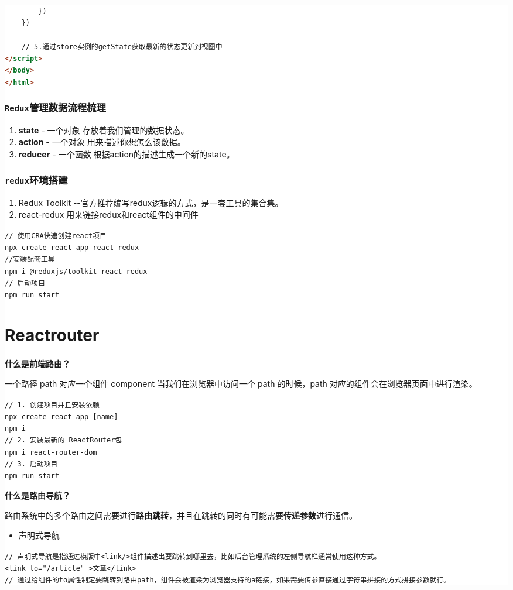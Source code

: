 ```html
        })
    })

    // 5.通过store实例的getState获取最新的状态更新到视图中
</script>
</body>
</html>
```

### `Redux`管理数据流程梳理

1. **state** - 一个对象 存放着我们管理的数据状态。
2. **action** - 一个对象 用来描述你想怎么该数据。
3. **reducer** - 一个函数 根据action的描述生成一个新的state。

### `redux`环境搭建

1. Redux Toolkit --官方推荐编写redux逻辑的方式，是一套工具的集合集。
2. react-redux 用来链接redux和react组件的中间件

```react
// 使用CRA快速创建react项目
npx create-react-app react-redux
//安装配套工具
npm i @reduxjs/toolkit react-redux
// 启动项目
npm run start
```



# Reactrouter

**什么是前端路由？**

一个路径 path 对应一个组件 component 当我们在浏览器中访问一个 path 的时候，path 对应的组件会在浏览器页面中进行渲染。

```react
// 1. 创建项目并且安装依赖
npx create-react-app [name]
npm i
// 2. 安装最新的 ReactRouter包
npm i react-router-dom
// 3. 启动项目
npm run start
```

**什么是路由导航？**

路由系统中的多个路由之间需要进行**路由跳转**，并且在跳转的同时有可能需要**传递参数**进行通信。

- 声明式导航

```react
// 声明式导航是指通过模版中<link/>组件描述出要跳转到哪里去，比如后台管理系统的左侧导航栏通常使用这种方式。
<link to="/article" >文章</link>
// 通过给组件的to属性制定要跳转到路由path，组件会被渲染为浏览器支持的a链接，如果需要传参直接通过字符串拼接的方式拼接参数就行。
```
